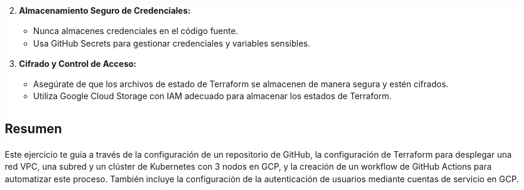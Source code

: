 2. **Almacenamiento Seguro de Credenciales:**
   - Nunca almacenes credenciales en el código fuente.
   - Usa GitHub Secrets para gestionar credenciales y variables sensibles.

3. **Cifrado y Control de Acceso:**
   - Asegúrate de que los archivos de estado de Terraform se almacenen de manera segura y estén cifrados.
   - Utiliza Google Cloud Storage con IAM adecuado para almacenar los estados de Terraform.

## Resumen

Este ejercicio te guía a través de la configuración de un repositorio de GitHub, la configuración de Terraform para desplegar una red VPC, una subred y un clúster de Kubernetes con 3 nodos en GCP, y la creación de un workflow de GitHub Actions para automatizar este proceso. También incluye la configuración de la autenticación de usuarios mediante cuentas de servicio en GCP.

